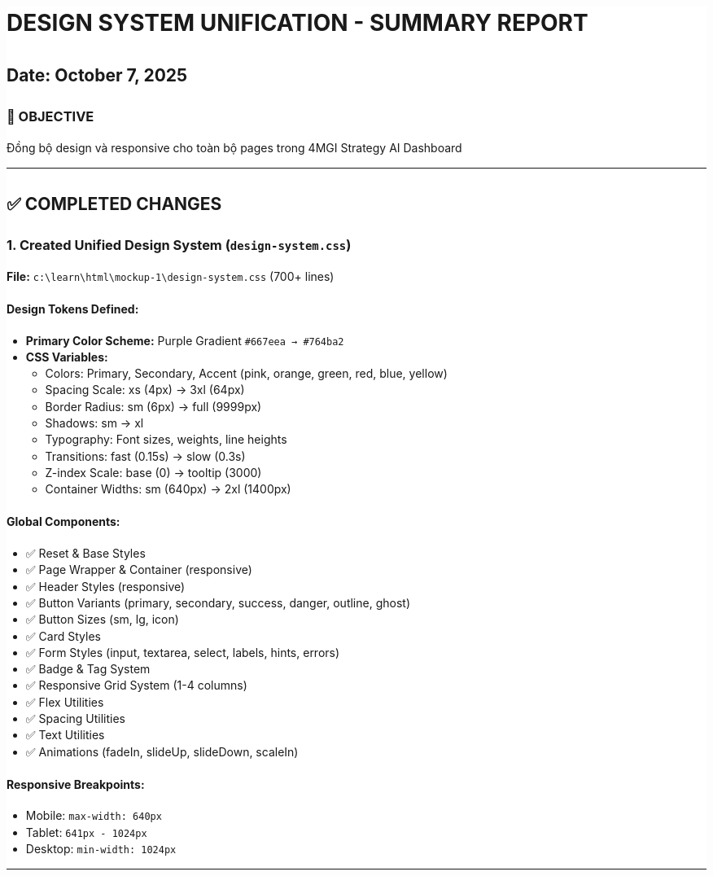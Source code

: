# DESIGN SYSTEM UNIFICATION - SUMMARY REPORT
## Date: October 7, 2025

### 🎯 OBJECTIVE
Đồng bộ design và responsive cho toàn bộ pages trong 4MGI Strategy AI Dashboard

---

## ✅ COMPLETED CHANGES

### 1. **Created Unified Design System** (`design-system.css`)
**File:** `c:\learn\html\mockup-1\design-system.css` (700+ lines)

#### **Design Tokens Defined:**
- **Primary Color Scheme:** Purple Gradient `#667eea → #764ba2`
- **CSS Variables:**
  - Colors: Primary, Secondary, Accent (pink, orange, green, red, blue, yellow)
  - Spacing Scale: xs (4px) → 3xl (64px)
  - Border Radius: sm (6px) → full (9999px)
  - Shadows: sm → xl
  - Typography: Font sizes, weights, line heights
  - Transitions: fast (0.15s) → slow (0.3s)
  - Z-index Scale: base (0) → tooltip (3000)
  - Container Widths: sm (640px) → 2xl (1400px)

#### **Global Components:**
- ✅ Reset & Base Styles
- ✅ Page Wrapper & Container (responsive)
- ✅ Header Styles (responsive)
- ✅ Button Variants (primary, secondary, success, danger, outline, ghost)
- ✅ Button Sizes (sm, lg, icon)
- ✅ Card Styles
- ✅ Form Styles (input, textarea, select, labels, hints, errors)
- ✅ Badge & Tag System
- ✅ Responsive Grid System (1-4 columns)
- ✅ Flex Utilities
- ✅ Spacing Utilities
- ✅ Text Utilities
- ✅ Animations (fadeIn, slideUp, slideDown, scaleIn)

#### **Responsive Breakpoints:**
- Mobile: `max-width: 640px`
- Tablet: `641px - 1024px`
- Desktop: `min-width: 1024px`

---
